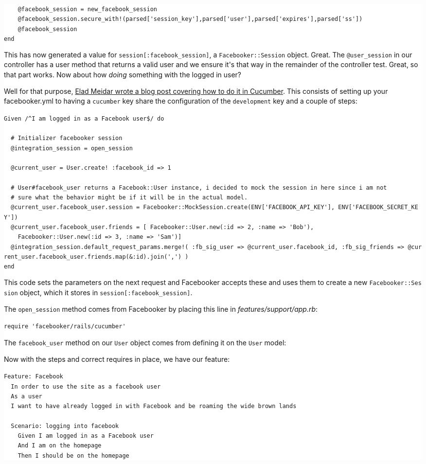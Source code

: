         @facebook_session = new_facebook_session
        @facebook_session.secure_with!(parsed['session_key'],parsed['user'],parsed['expires'],parsed['ss'])
        @facebook_session
    end

This has now generated a value for `session[:facebook_session]`, a `Facebooker::Session` object. Great. The `@user_session` in our controller has a user method that returns a valid user and we ensure it's that way in the remainder of the controller test. Great, so that part works. Now about how *doing* something with the logged in user?

Well for that purpose, <a href="http://blog.eizesus.com/2010/02/facebooker-tips-1-session-expiry-cucumber-and-env-6-2-2010/">Elad Meidar wrote a blog post covering how to do it in Cucumber</a>. This consists of setting up your facebooker.yml to having a `cucumber` key share the configuration of the `development` key and a couple of steps:

    Given /^I am logged in as a Facebook user$/ do
  
      # Initializer facebooker session
      @integration_session = open_session
  
      @current_user = User.create! :facebook_id => 1
 
      # User#facebook_user returns a Facebook::User instance, i decided to mock the session in here since i am not
      # sure what the behavior might be if it will be in the actual model.
      @current_user.facebook_user.session = Facebooker::MockSession.create(ENV['FACEBOOK_API_KEY'], ENV['FACEBOOK_SECRET_KEY'])
      @current_user.facebook_user.friends = [ Facebooker::User.new(:id => 2, :name => 'Bob'),
        Facebooker::User.new(:id => 3, :name => 'Sam')]
      @integration_session.default_request_params.merge!( :fb_sig_user => @current_user.facebook_id, :fb_sig_friends => @current_user.facebook_user.friends.map(&:id).join(',') )
    end

This code sets the parameters on the next request and Facebooker accepts these and uses them to create a new `Facebooker::Session` object, which it stores in `session[:facebook_session]`.

The `open_session` method comes from Facebooker by placing this line in _features/support/app.rb_:

    require 'facebooker/rails/cucumber'

The `facebook_user` method on our `User` object comes from defining it on the `User` model:

<script src="http://gist.github.com/296758.js?file=user.rb"></script>

Now with the steps and correct requires in place, we have our feature:

    Feature: Facebook
      In order to use the site as a facebook user
      As a user
      I want to have already logged in with Facebook and be roaming the wide brown lands

      Scenario: logging into facebook
        Given I am logged in as a Facebook user
      	And I am on the homepage
        Then I should be on the homepage
